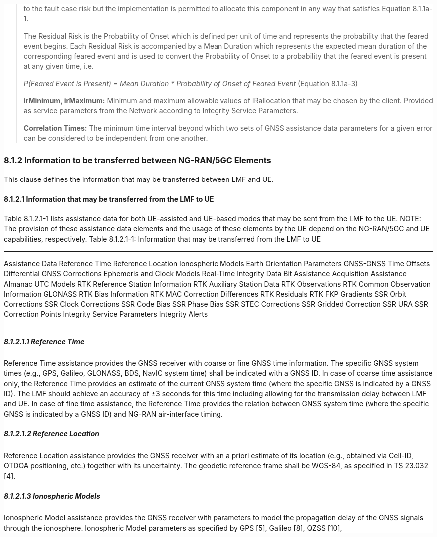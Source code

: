 > to the fault case risk but the implementation is permitted to allocate this
> component in any way that satisfies Equation 8.1.1a-1.
>
> The Residual Risk is the Probability of Onset which is defined per unit of
> time and represents the probability that the feared event begins. Each
> Residual Risk is accompanied by a Mean Duration which represents the
> expected mean duration of the corresponding feared event and is used to
> convert the Probability of Onset to a probability that the feared event is
> present at any given time, i.e.
>
> _P(Feared Event is Present) = Mean Duration * Probability of Onset of Feared
> Event_ (Equation 8.1.1a-3)
>
> **irMinimum, irMaximum:** Minimum and maximum allowable values of
> IRallocation that may be chosen by the client. Provided as service
> parameters from the Network according to Integrity Service Parameters.
>
> **Correlation Times:** The minimum time interval beyond which two sets of
> GNSS assistance data parameters for a given error can be considered to be
> independent from one another.
### 8.1.2 Information to be transferred between NG-RAN/5GC Elements
This clause defines the information that may be transferred between LMF and
UE.
#### 8.1.2.1 Information that may be transferred from the LMF to UE
Table 8.1.2.1-1 lists assistance data for both UE-assisted and UE-based modes
that may be sent from the LMF to the UE.
NOTE: The provision of these assistance data elements and the usage of these
elements by the UE depend on the NG-RAN/5GC and UE capabilities, respectively.
Table 8.1.2.1-1: Information that may be transferred from the LMF to UE
* * *
Assistance Data Reference Time Reference Location Ionospheric Models Earth
Orientation Parameters GNSS-GNSS Time Offsets Differential GNSS Corrections
Ephemeris and Clock Models Real-Time Integrity Data Bit Assistance Acquisition
Assistance Almanac UTC Models RTK Reference Station Information RTK Auxiliary
Station Data RTK Observations RTK Common Observation Information GLONASS RTK
Bias Information RTK MAC Correction Differences RTK Residuals RTK FKP
Gradients SSR Orbit Corrections SSR Clock Corrections SSR Code Bias SSR Phase
Bias SSR STEC Corrections SSR Gridded Correction SSR URA SSR Correction Points
Integrity Service Parameters Integrity Alerts
* * *
##### 8.1.2.1.1 Reference Time
Reference Time assistance provides the GNSS receiver with coarse or fine GNSS
time information. The specific GNSS system times (e.g., GPS, Galileo, GLONASS,
BDS, NavIC system time) shall be indicated with a GNSS ID.
In case of coarse time assistance only, the Reference Time provides an
estimate of the current GNSS system time (where the specific GNSS is indicated
by a GNSS ID). The LMF should achieve an accuracy of ±3 seconds for this time
including allowing for the transmission delay between LMF and UE.
In case of fine time assistance, the Reference Time provides the relation
between GNSS system time (where the specific GNSS is indicated by a GNSS ID)
and NG-RAN air-interface timing.
##### 8.1.2.1.2 Reference Location
Reference Location assistance provides the GNSS receiver with an a priori
estimate of its location (e.g., obtained via Cell-ID, OTDOA positioning, etc.)
together with its uncertainty.
The geodetic reference frame shall be WGS-84, as specified in TS 23.032 [4].
##### 8.1.2.1.3 Ionospheric Models
Ionospheric Model assistance provides the GNSS receiver with parameters to
model the propagation delay of the GNSS signals through the ionosphere.
Ionospheric Model parameters as specified by GPS [5], Galileo [8], QZSS [10],